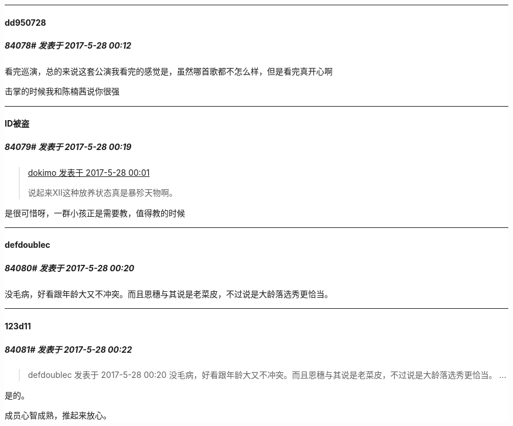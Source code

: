 
-----

####  dd950728  
##### 84078#       发表于 2017-5-28 00:12




看完巡演，总的来说这套公演我看完的感觉是，虽然哪首歌都不怎么样，但是看完真开心啊


击掌的时候我和陈楠茜说你很强







-----

####  ID被盗  
##### 84079#       发表于 2017-5-28 00:19



<blockquote><a href="httphttps://bbs.saraba1st.com/2b/forum.php?mod=redirect&amp;goto=findpost&amp;pid=36078495&amp;ptid=1105387" target="_blank">dokimo 发表于 2017-5-28 00:01</a>

说起来XII这种放养状态真是暴殄天物啊。</blockquote>
是很可惜呀，一群小孩正是需要教，值得教的时候







-----

####  defdoublec  
##### 84080#       发表于 2017-5-28 00:20




没毛病，好看跟年龄大又不冲突。而且恩穗与其说是老菜皮，不过说是大龄落选秀更恰当。







-----

####  123d11  
##### 84081#       发表于 2017-5-28 00:22



<blockquote>defdoublec 发表于 2017-5-28 00:20
没毛病，好看跟年龄大又不冲突。而且恩穗与其说是老菜皮，不过说是大龄落选秀更恰当。 ...</blockquote>
是的。

成员心智成熟，推起来放心。
